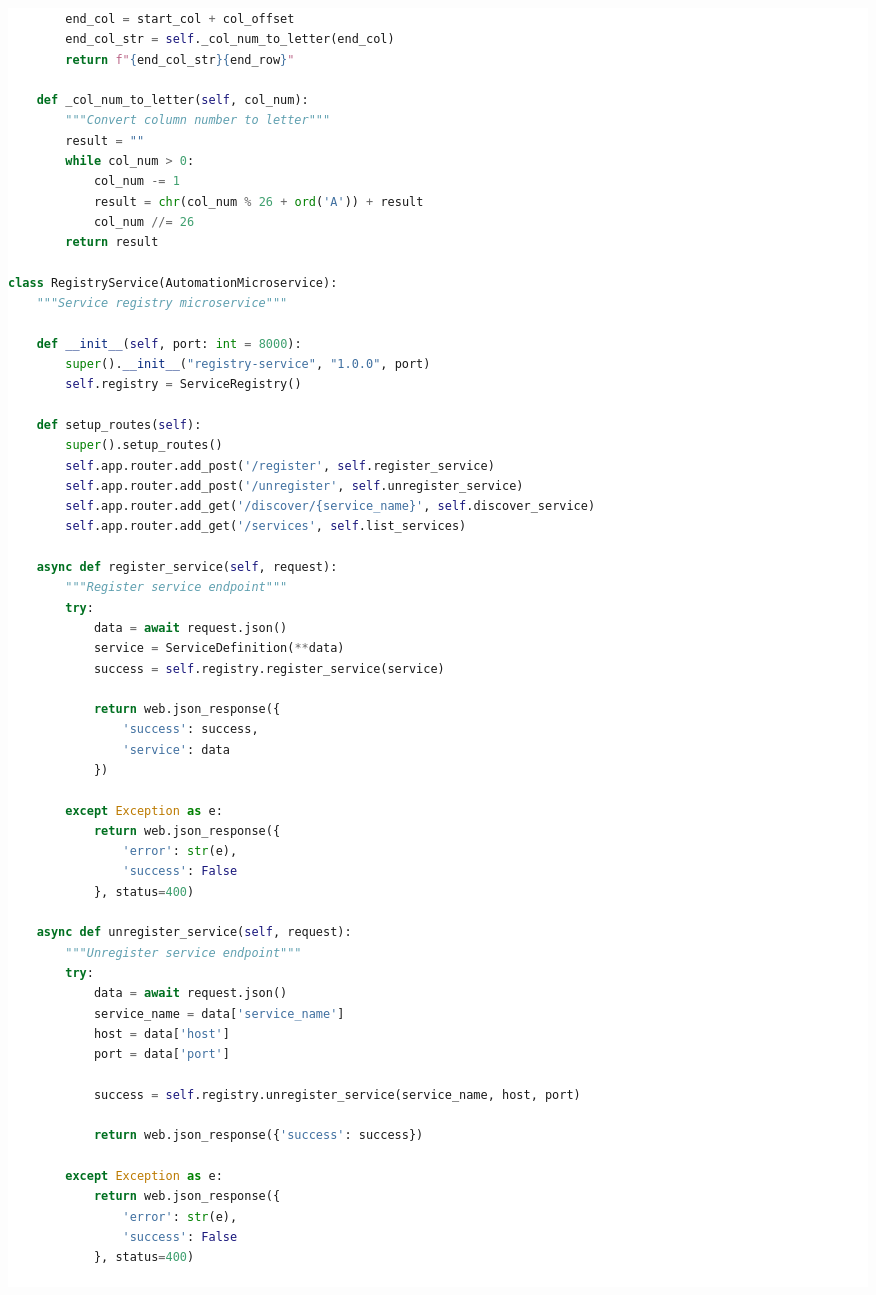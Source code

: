 ```python
        end_col = start_col + col_offset
        end_col_str = self._col_num_to_letter(end_col)
        return f"{end_col_str}{end_row}"
    
    def _col_num_to_letter(self, col_num):
        """Convert column number to letter"""
        result = ""
        while col_num > 0:
            col_num -= 1
            result = chr(col_num % 26 + ord('A')) + result
            col_num //= 26
        return result

class RegistryService(AutomationMicroservice):
    """Service registry microservice"""
    
    def __init__(self, port: int = 8000):
        super().__init__("registry-service", "1.0.0", port)
        self.registry = ServiceRegistry()
    
    def setup_routes(self):
        super().setup_routes()
        self.app.router.add_post('/register', self.register_service)
        self.app.router.add_post('/unregister', self.unregister_service)
        self.app.router.add_get('/discover/{service_name}', self.discover_service)
        self.app.router.add_get('/services', self.list_services)
    
    async def register_service(self, request):
        """Register service endpoint"""
        try:
            data = await request.json()
            service = ServiceDefinition(**data)
            success = self.registry.register_service(service)
            
            return web.json_response({
                'success': success,
                'service': data
            })
            
        except Exception as e:
            return web.json_response({
                'error': str(e),
                'success': False
            }, status=400)
    
    async def unregister_service(self, request):
        """Unregister service endpoint"""
        try:
            data = await request.json()
            service_name = data['service_name']
            host = data['host']
            port = data['port']
            
            success = self.registry.unregister_service(service_name, host, port)
            
            return web.json_response({'success': success})
            
        except Exception as e:
            return web.json_response({
                'error': str(e),
                'success': False
            }, status=400)
    
```